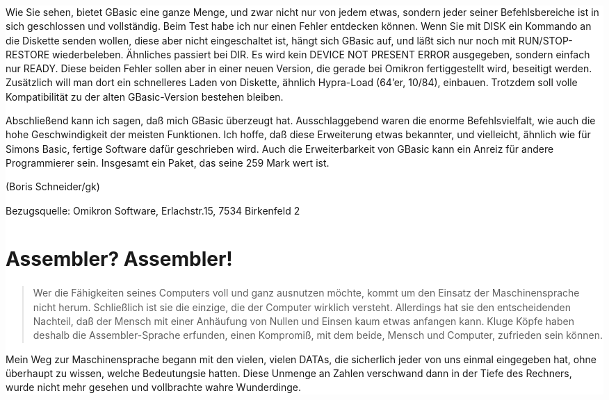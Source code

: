 Wie Sie sehen, bietet GBasic eine ganze Menge, und zwar nicht nur von jedem etwas, sondern jeder seiner Befehlsbereiche ist in sich geschlossen und vollständig. Beim Test habe ich nur einen Fehler entdecken können. Wenn Sie mit DISK ein Kommando an die Diskette senden wollen, diese aber nicht eingeschaltet ist, hängt sich GBasic auf, und läßt sich nur noch mit RUN/STOP-RESTORE wiederbeleben. Ähnliches passiert bei DIR. Es wird kein DEVICE NOT PRESENT ERROR ausgegeben, sondern einfach nur READY. Diese beiden Fehler sollen aber in einer neuen Version, die gerade bei Omikron fertiggestellt wird, beseitigt werden. Zusätzlich will man dort ein schnelleres Laden von Diskette, ähnlich Hypra-Load (64’er, 10/84), einbauen. Trotzdem soll volle Kompatibilität zu der alten GBasic-Version bestehen bleiben.

Abschließend kann ich sagen, daß mich GBasic überzeugt hat. Ausschlaggebend waren die enorme Befehlsvielfalt, wie auch die hohe Geschwindigkeit der meisten Funktionen. Ich hoffe, daß diese Erweiterung etwas bekannter, und vielleicht, ähnlich wie für Simons Basic, fertige Software dafür geschrieben wird. Auch die Erweiterbarkeit von GBasic kann ein Anreiz für andere Programmierer sein. Insgesamt ein Paket, das seine 259 Mark wert ist.

(Boris Schneider/gk)

Bezugsquelle:
Omikron Software, Erlachstr.15, 7534 Birkenfeld 2

# Assembler? Assembler!

> Wer die Fähigkeiten seines Computers voll und ganz ausnutzen möchte, kommt um den Einsatz der Maschinensprache nicht herum. Schließlich ist sie die einzige, die der Computer wirklich versteht. Allerdings hat sie den entscheidenden Nachteil, daß der Mensch mit einer Anhäufung von Nullen und Einsen kaum etwas anfangen kann. Kluge Köpfe haben deshalb die Assembler-Sprache erfunden, einen Kompromiß, mit dem beide, Mensch und Computer, zufrieden sein können.

Mein Weg zur Maschinensprache begann mit den vielen, vielen DATAs, die sicherlich jeder von uns einmal eingegeben hat, ohne überhaupt zu wissen, welche Bedeutungsie hatten. Diese Unmenge an Zahlen verschwand dann in der Tiefe des Rechners, wurde nicht mehr gesehen und vollbrachte wahre Wunderdinge.

